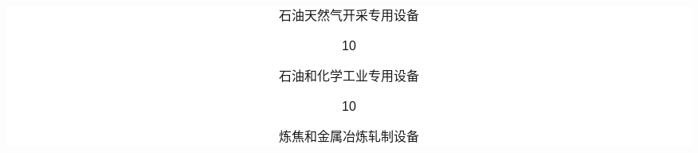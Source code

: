   <p class="MsoNormal" align="center" style="text-align:center;line-height:150%;
  mso-pagination:widow-orphan;text-autospace:ideograph-numeric ideograph-other"><span style="font-size:12.0pt;line-height:150%;font-family:仿宋_GB2312;mso-ascii-font-family:
  Calibri;mso-hansi-font-family:Calibri;mso-bidi-font-family:&quot;Times New Roman&quot;;
  mso-fareast-language:ZH-CN">石油天然气开采专用设备</span><span lang="EN-US" style="font-size:12.0pt;line-height:150%;font-family:&quot;Calibri&quot;,sans-serif;
  mso-fareast-font-family:仿宋_GB2312;mso-bidi-font-family:&quot;Times New Roman&quot;;
  mso-fareast-language:ZH-CN"><o:p></o:p></span></p>
  </td>
  <td width="156" style="width:117.1pt;border-top:none;border-left:none;
  border-bottom:solid windowtext 1.0pt;border-right:solid windowtext 1.0pt;
  mso-border-bottom-alt:solid windowtext .5pt;mso-border-right-alt:solid windowtext .5pt;
  padding:0cm 5.4pt 0cm 5.4pt;height:22.4pt;mso-height-rule:exactly">
  <p class="MsoNormal" align="center" style="text-align:center;line-height:150%;
  mso-pagination:widow-orphan;text-autospace:ideograph-numeric ideograph-other"><span lang="EN-US" style="font-size:12.0pt;line-height:150%;font-family:&quot;Calibri&quot;,sans-serif;
  mso-fareast-font-family:仿宋_GB2312;mso-bidi-font-family:&quot;Times New Roman&quot;;
  mso-fareast-language:ZH-CN">10<o:p></o:p></span></p>
  </td>
 </tr>
 <tr style="mso-yfti-irow:22;page-break-inside:avoid;height:22.4pt;mso-height-rule:
  exactly">
  <td width="277" colspan="2" style="width:208.05pt;border-top:none;border-left:
  none;border-bottom:solid windowtext 1.0pt;border-right:solid windowtext 1.0pt;
  mso-border-bottom-alt:solid windowtext .5pt;mso-border-right-alt:solid windowtext .5pt;
  padding:0cm 5.4pt 0cm 5.4pt;height:22.4pt;mso-height-rule:exactly">
  <p class="MsoNormal" align="center" style="text-align:center;line-height:150%;
  mso-pagination:widow-orphan;text-autospace:ideograph-numeric ideograph-other"><span style="font-size:12.0pt;line-height:150%;font-family:仿宋_GB2312;mso-ascii-font-family:
  Calibri;mso-hansi-font-family:Calibri;mso-bidi-font-family:&quot;Times New Roman&quot;;
  mso-fareast-language:ZH-CN">石油和化学工业专用设备</span><span lang="EN-US" style="font-size:12.0pt;line-height:150%;font-family:&quot;Calibri&quot;,sans-serif;
  mso-fareast-font-family:仿宋_GB2312;mso-bidi-font-family:&quot;Times New Roman&quot;;
  mso-fareast-language:ZH-CN"><o:p></o:p></span></p>
  </td>
  <td width="156" style="width:117.1pt;border-top:none;border-left:none;
  border-bottom:solid windowtext 1.0pt;border-right:solid windowtext 1.0pt;
  mso-border-bottom-alt:solid windowtext .5pt;mso-border-right-alt:solid windowtext .5pt;
  padding:0cm 5.4pt 0cm 5.4pt;height:22.4pt;mso-height-rule:exactly">
  <p class="MsoNormal" align="center" style="text-align:center;line-height:150%;
  mso-pagination:widow-orphan;text-autospace:ideograph-numeric ideograph-other"><span lang="EN-US" style="font-size:12.0pt;line-height:150%;font-family:&quot;Calibri&quot;,sans-serif;
  mso-fareast-font-family:仿宋_GB2312;mso-bidi-font-family:&quot;Times New Roman&quot;;
  mso-fareast-language:ZH-CN">10<o:p></o:p></span></p>
  </td>
 </tr>
 <tr style="mso-yfti-irow:23;page-break-inside:avoid;height:22.4pt;mso-height-rule:
  exactly">
  <td width="277" colspan="2" style="width:208.05pt;border-top:none;border-left:
  none;border-bottom:solid windowtext 1.0pt;border-right:solid windowtext 1.0pt;
  mso-border-bottom-alt:solid windowtext .5pt;mso-border-right-alt:solid windowtext .5pt;
  padding:0cm 5.4pt 0cm 5.4pt;height:22.4pt;mso-height-rule:exactly">
  <p class="MsoNormal" align="center" style="text-align:center;line-height:150%;
  mso-pagination:widow-orphan;text-autospace:ideograph-numeric ideograph-other"><span style="font-size:12.0pt;line-height:150%;font-family:仿宋_GB2312;mso-ascii-font-family:
  Calibri;mso-hansi-font-family:Calibri;mso-bidi-font-family:&quot;Times New Roman&quot;;
  mso-fareast-language:ZH-CN">炼焦和金属冶炼轧制设备</span><span lang="EN-US" style="font-size:12.0pt;line-height:150%;font-family:&quot;Calibri&quot;,sans-serif;
  mso-fareast-font-family:仿宋_GB2312;mso-bidi-font-family:&quot;Times New Roman&quot;;
  mso-fareast-language:ZH-CN"><o:p></o:p></span></p>
  </td>
  <td width="156" style="width:117.1pt;border-top:none;border-left:none;
  border-bottom:solid windowtext 1.0pt;border-right:solid windowtext 1.0pt;
  mso-border-bottom-alt:solid windowtext .5pt;mso-border-right-alt:solid windowtext .5pt;